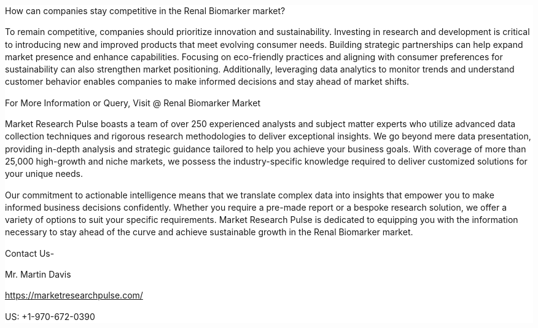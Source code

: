 How can companies stay competitive in the Renal Biomarker market?

To remain competitive, companies should prioritize innovation and sustainability. Investing in research and development is critical to introducing new and improved products that meet evolving consumer needs. Building strategic partnerships can help expand market presence and enhance capabilities. Focusing on eco-friendly practices and aligning with consumer preferences for sustainability can also strengthen market positioning. Additionally, leveraging data analytics to monitor trends and understand customer behavior enables companies to make informed decisions and stay ahead of market shifts.

For More Information or Query, Visit @ Renal Biomarker Market

Market Research Pulse boasts a team of over 250 experienced analysts and subject matter experts who utilize advanced data collection techniques and rigorous research methodologies to deliver exceptional insights. We go beyond mere data presentation, providing in-depth analysis and strategic guidance tailored to help you achieve your business goals. With coverage of more than 25,000 high-growth and niche markets, we possess the industry-specific knowledge required to deliver customized solutions for your unique needs.

Our commitment to actionable intelligence means that we translate complex data into insights that empower you to make informed business decisions confidently. Whether you require a pre-made report or a bespoke research solution, we offer a variety of options to suit your specific requirements. Market Research Pulse is dedicated to equipping you with the information necessary to stay ahead of the curve and achieve sustainable growth in the Renal Biomarker market.

Contact Us-

Mr. Martin Davis

https://marketresearchpulse.com/

US: +1-970-672-0390
